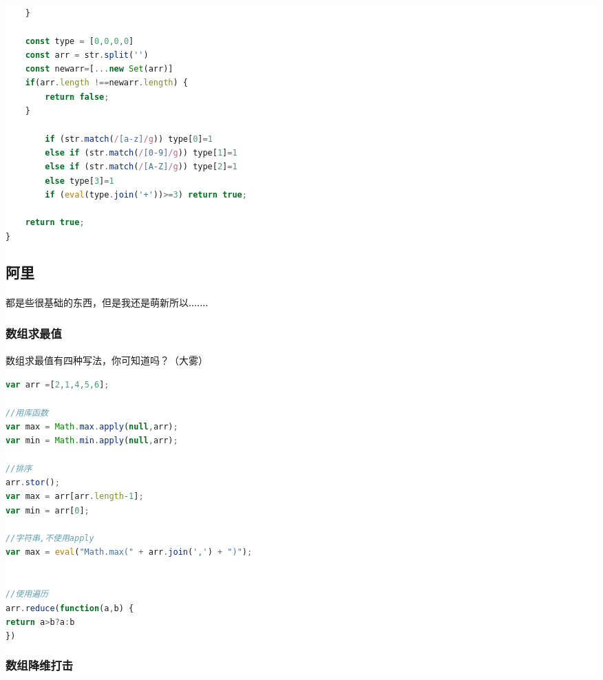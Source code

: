 ```js
    }

    const type = [0,0,0,0]
    const arr = str.split('')
    const newarr=[...new Set(arr)]
    if(arr.length !==newarr.length) {
        return false;
    }
 
        if (str.match(/[a-z]/g)) type[0]=1
        else if (str.match(/[0-9]/g)) type[1]=1
        else if (str.match(/[A-Z]/g)) type[2]=1
        else type[3]=1
        if (eval(type.join('+'))>=3) return true;
    
    return true;
}
```

## 阿里

都是些很基础的东西，但是我还是萌新所以.......

### 数组求最值

数组求最值有四种写法，你可知道吗？（大雾）

```js
var arr =[2,1,4,5,6];

//用库函数
var max = Math.max.apply(null,arr);
var min = Math.min.apply(null,arr);

//排序
arr.stor();
var max = arr[arr.length-1];
var min = arr[0];

//字符串,不使用apply
var max = eval("Math.max(" + arr.join(',') + ")");


//使用遍历
arr.reduce(function(a,b) {
return a>b?a:b
})
```

### 数组降维打击
